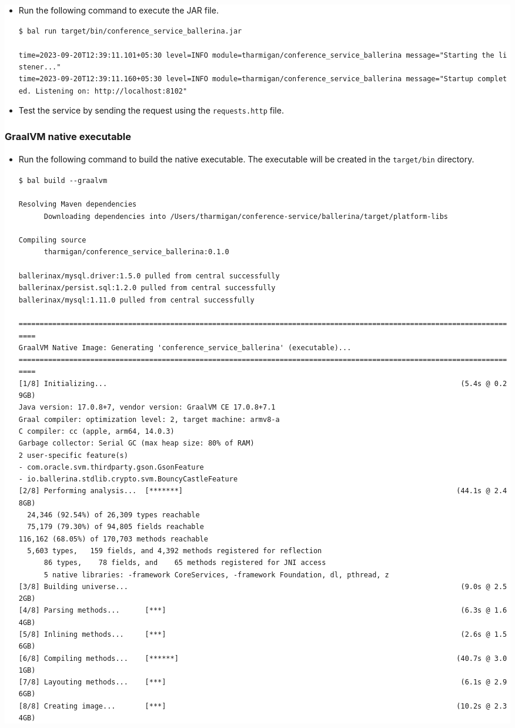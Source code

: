 - Run the following command to execute the JAR file.

  ```console
  $ bal run target/bin/conference_service_ballerina.jar

  time=2023-09-20T12:39:11.101+05:30 level=INFO module=tharmigan/conference_service_ballerina message="Starting the listener..."
  time=2023-09-20T12:39:11.160+05:30 level=INFO module=tharmigan/conference_service_ballerina message="Startup completed. Listening on: http://localhost:8102"
  ```

- Test the service by sending the request using the `requests.http` file.

### GraalVM native executable

- Run the following command to build the native executable. The executable will be created in the `target/bin` directory.

  ```console
  $ bal build --graalvm

  Resolving Maven dependencies
        Downloading dependencies into /Users/tharmigan/conference-service/ballerina/target/platform-libs

  Compiling source
        tharmigan/conference_service_ballerina:0.1.0

  ballerinax/mysql.driver:1.5.0 pulled from central successfully
  ballerinax/persist.sql:1.2.0 pulled from central successfully
  ballerinax/mysql:1.11.0 pulled from central successfully

  ========================================================================================================================
  GraalVM Native Image: Generating 'conference_service_ballerina' (executable)...
  ========================================================================================================================
  [1/8] Initializing...                                                                                    (5.4s @ 0.29GB)
  Java version: 17.0.8+7, vendor version: GraalVM CE 17.0.8+7.1
  Graal compiler: optimization level: 2, target machine: armv8-a
  C compiler: cc (apple, arm64, 14.0.3)
  Garbage collector: Serial GC (max heap size: 80% of RAM)
  2 user-specific feature(s)
  - com.oracle.svm.thirdparty.gson.GsonFeature
  - io.ballerina.stdlib.crypto.svm.BouncyCastleFeature
  [2/8] Performing analysis...  [*******]                                                                 (44.1s @ 2.48GB)
    24,346 (92.54%) of 26,309 types reachable
    75,179 (79.30%) of 94,805 fields reachable
  116,162 (68.05%) of 170,703 methods reachable
    5,603 types,   159 fields, and 4,392 methods registered for reflection
        86 types,    78 fields, and    65 methods registered for JNI access
        5 native libraries: -framework CoreServices, -framework Foundation, dl, pthread, z
  [3/8] Building universe...                                                                               (9.0s @ 2.52GB)
  [4/8] Parsing methods...      [***]                                                                      (6.3s @ 1.64GB)
  [5/8] Inlining methods...     [***]                                                                      (2.6s @ 1.56GB)
  [6/8] Compiling methods...    [******]                                                                  (40.7s @ 3.01GB)
  [7/8] Layouting methods...    [***]                                                                      (6.1s @ 2.96GB)
  [8/8] Creating image...       [***]                                                                     (10.2s @ 2.34GB)
  ```